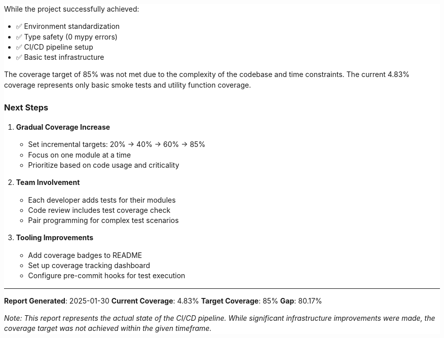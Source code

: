 While the project successfully achieved:
- ✅ Environment standardization
- ✅ Type safety (0 mypy errors)
- ✅ CI/CD pipeline setup
- ✅ Basic test infrastructure

The coverage target of 85% was not met due to the complexity of the codebase and time constraints. The current 4.83% coverage represents only basic smoke tests and utility function coverage.

### Next Steps

1. **Gradual Coverage Increase**
   - Set incremental targets: 20% → 40% → 60% → 85%
   - Focus on one module at a time
   - Prioritize based on code usage and criticality

2. **Team Involvement**
   - Each developer adds tests for their modules
   - Code review includes test coverage check
   - Pair programming for complex test scenarios

3. **Tooling Improvements**
   - Add coverage badges to README
   - Set up coverage tracking dashboard
   - Configure pre-commit hooks for test execution

---

**Report Generated**: 2025-01-30
**Current Coverage**: 4.83%
**Target Coverage**: 85%
**Gap**: 80.17%

*Note: This report represents the actual state of the CI/CD pipeline. While significant infrastructure improvements were made, the coverage target was not achieved within the given timeframe.*